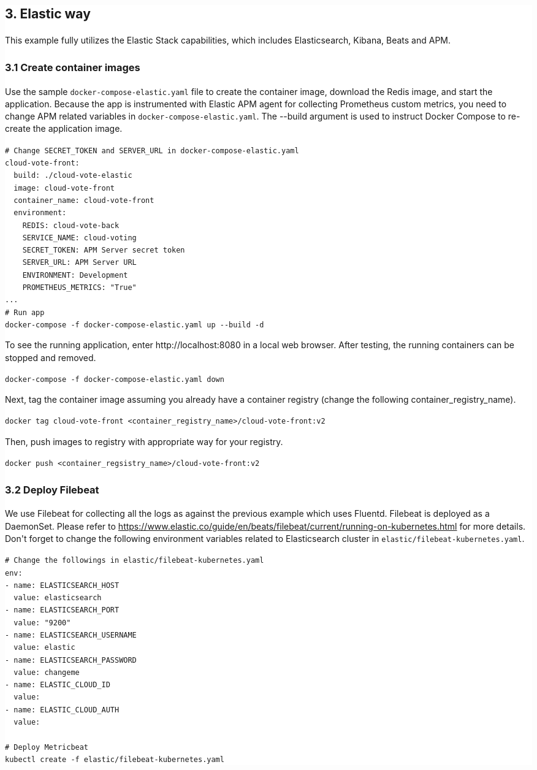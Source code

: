 ## 3. Elastic way
This example fully utilizes the Elastic Stack capabilities, which includes Elasticsearch, Kibana, Beats and APM. 

### 3.1 Create container images
Use the sample `docker-compose-elastic.yaml` file to create the container image, download the Redis image, and start the application. Because the app is instrumented with Elastic APM agent for collecting Prometheus custom metrics, you need to change APM related variables in `docker-compose-elastic.yaml`. The --build argument is used to instruct Docker Compose to re-create the application image.
```buildoutcfg
# Change SECRET_TOKEN and SERVER_URL in docker-compose-elastic.yaml
cloud-vote-front:
  build: ./cloud-vote-elastic
  image: cloud-vote-front
  container_name: cloud-vote-front
  environment:
    REDIS: cloud-vote-back
    SERVICE_NAME: cloud-voting
    SECRET_TOKEN: APM Server secret token
    SERVER_URL: APM Server URL
    ENVIRONMENT: Development
    PROMETHEUS_METRICS: "True"
...
# Run app
docker-compose -f docker-compose-elastic.yaml up --build -d
```
To see the running application, enter http://localhost:8080 in a local web browser. After testing, the running containers can be stopped and removed.
```buildoutcfg
docker-compose -f docker-compose-elastic.yaml down
```
Next, tag the container image assuming you already have a container registry (change the following container_registry_name).
```buildoutcfg
docker tag cloud-vote-front <container_registry_name>/cloud-vote-front:v2
```
Then, push images to registry with appropriate way for your registry.
```buildoutcfg
docker push <container_regsistry_name>/cloud-vote-front:v2
```

### 3.2 Deploy Filebeat
We use Filebeat for collecting all the logs as against the previous example which uses Fluentd. Filebeat is deployed as a DaemonSet. Please refer to https://www.elastic.co/guide/en/beats/filebeat/current/running-on-kubernetes.html for more details. Don't forget to change the following environment variables related to Elasticsearch cluster in `elastic/filebeat-kubernetes.yaml`.
```buildoutcfg
# Change the followings in elastic/filebeat-kubernetes.yaml
env:
- name: ELASTICSEARCH_HOST
  value: elasticsearch
- name: ELASTICSEARCH_PORT
  value: "9200"
- name: ELASTICSEARCH_USERNAME
  value: elastic
- name: ELASTICSEARCH_PASSWORD
  value: changeme
- name: ELASTIC_CLOUD_ID
  value:
- name: ELASTIC_CLOUD_AUTH
  value:

# Deploy Metricbeat
kubectl create -f elastic/filebeat-kubernetes.yaml
```